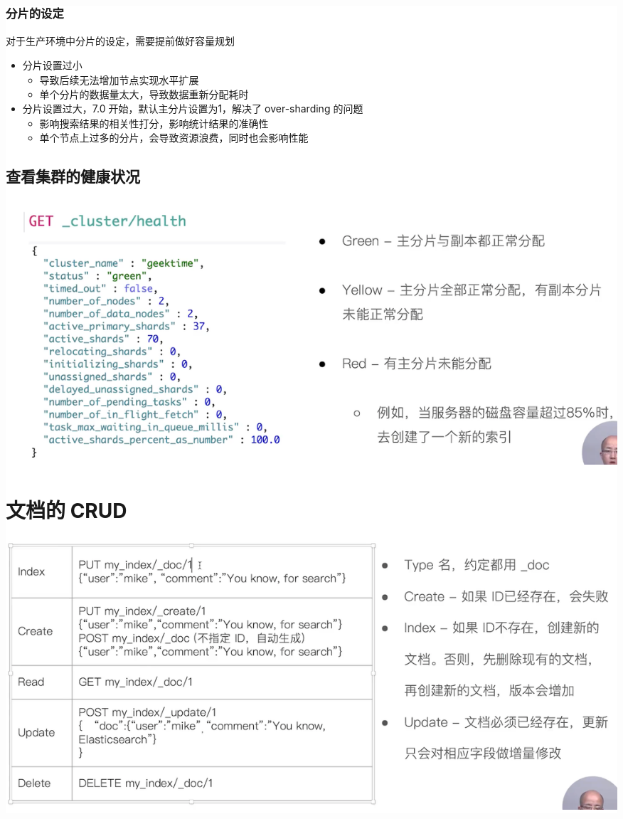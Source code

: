 ### 分片的设定

对于生产环境中分片的设定，需要提前做好容量规划

- 分片设置过小
  - 导致后续无法增加节点实现水平扩展
  - 单个分片的数据量太大，导致数据重新分配耗时
- 分片设置过大，7.0 开始，默认主分片设置为1，解决了 over-sharding 的问题
  - 影响搜索结果的相关性打分，影响统计结果的准确性
  - 单个节点上过多的分片，会导致资源浪费，同时也会影响性能

## 查看集群的健康状况

![image-20201208000424175](img/ElasticSearch核心技术与实践一/image-20201208000424175.png)

# 文档的 CRUD

![image-20201208001124082](img/ElasticSearch核心技术与实践一/image-20201208001124082.png)
